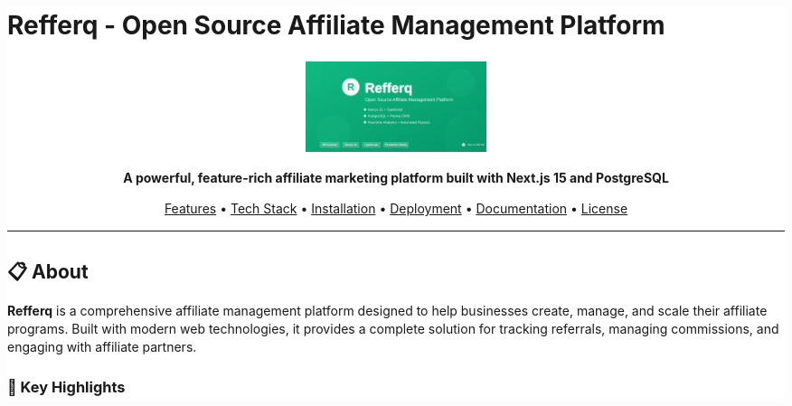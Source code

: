 # Refferq - Open Source Affiliate Management Platform

<p align="center">
  <img src="./public/images/github-banner.svg" alt="Refferq Logo" width="200"/>
</p>

<p align="center">
  <strong>A powerful, feature-rich affiliate marketing platform built with Next.js 15 and PostgreSQL</strong>
</p>

<p align="center">
  <a href="#features">Features</a> •
  <a href="#tech-stack">Tech Stack</a> •
  <a href="#installation">Installation</a> •
  <a href="#deployment">Deployment</a> •
  <a href="#documentation">Documentation</a> •
  <a href="#license">License</a>
</p>

---

## 📋 About

**Refferq** is a comprehensive affiliate management platform designed to help businesses create, manage, and scale their affiliate programs. Built with modern web technologies, it provides a complete solution for tracking referrals, managing commissions, and engaging with affiliate partners.

### 🎯 Key Highlights
